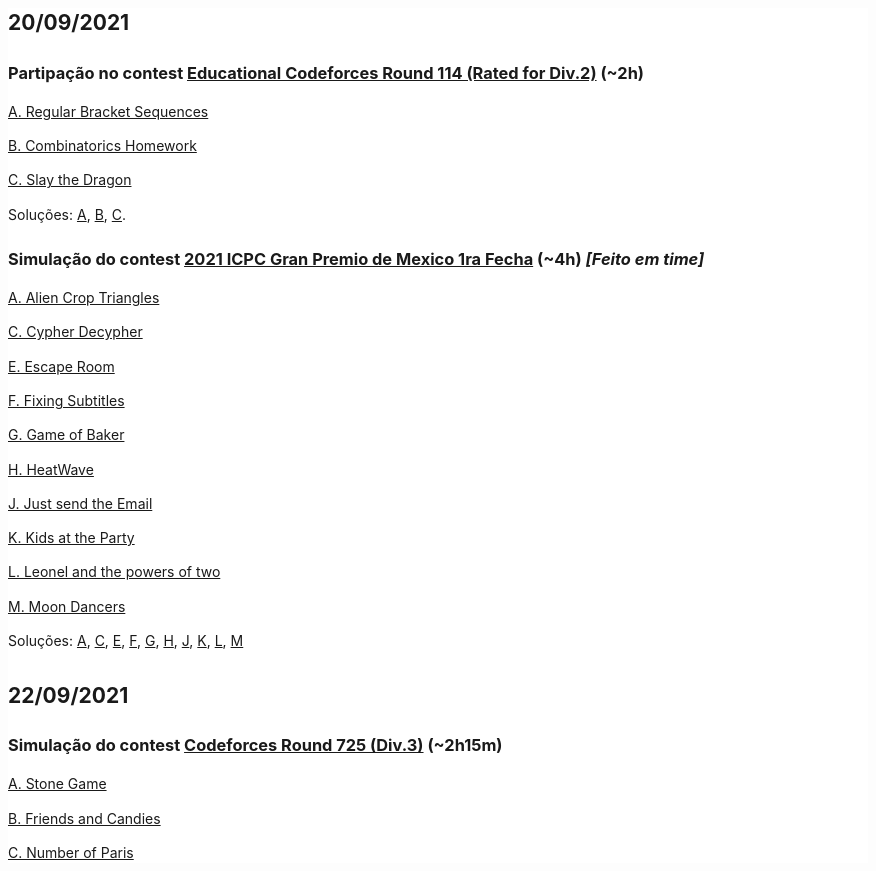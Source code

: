 ## 20/09/2021

### Partipação no contest [Educational Codeforces Round 114 (Rated for Div.2)](https://codeforces.com/contest/1574) (~2h)

[A. Regular Bracket Sequences](https://codeforces.com/contest/1574/problem/A)

[B. Combinatorics Homework](https://codeforces.com/contest/1574/problem/B)

[C. Slay the Dragon](https://codeforces.com/contest/1574/problem/C)

Soluções: [A](https://codeforces.com/contest/1574/submission/129344855), [B](https://codeforces.com/contest/1574/submission/129366229), [C](https://codeforces.com/contest/1574/submission/129387720).

### Simulação do contest [2021 ICPC Gran Premio de Mexico 1ra Fecha](https://codeforces.com/gym/103274) (~4h) _[Feito em time]_

[A. Alien Crop Triangles](https://codeforces.com/gym/103274/problem/A)

[C. Cypher Decypher](https://codeforces.com/gym/103274/problem/C)

[E. Escape Room](https://codeforces.com/gym/103274/problem/E)

[F. Fixing Subtitles](https://codeforces.com/gym/103274/problem/F)

[G. Game of Baker](https://codeforces.com/gym/103274/problem/G)

[H. HeatWave](https://codeforces.com/gym/103274/problem/H)

[J. Just send the Email](https://codeforces.com/gym/103274/problem/I)

[K. Kids at the Party](https://codeforces.com/gym/103274/problem/K)

[L. Leonel and the powers of two](https://codeforces.com/gym/103274/problem/L)

[M. Moon Dancers](https://codeforces.com/gym/103274/problem/M)

Soluções: [A](https://codeforces.com/gym/103274/submission/129445429), [C](https://codeforces.com/gym/103274/submission/129442858), [E](https://codeforces.com/gym/103274/submission/129443606), [F](https://codeforces.com/gym/103274/submission/129444866), [G](https://codeforces.com/gym/103274/submission/129448118), [H](https://codeforces.com/gym/103274/problem/H), [J](https://codeforces.com/gym/103274/submission/129443425), [K](https://codeforces.com/gym/103274/submission/129443064), [L](https://codeforces.com/gym/103274/submission/129442923), [M](https://codeforces.com/gym/103274/submission/129444210)

## 22/09/2021

### Simulação do contest [Codeforces Round 725 (Div.3)](https://codeforces.com/contest/1538) (~2h15m)

[A. Stone Game](https://codeforces.com/contest/1538/problem/A)

[B. Friends and Candies](https://codeforces.com/contest/1538/problem/B)

[C. Number of Paris](https://codeforces.com/contest/1538/problem/C)
